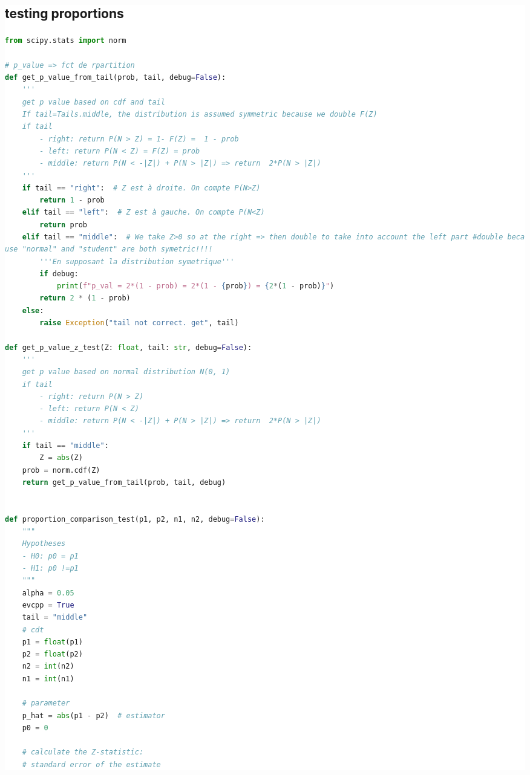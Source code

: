## testing proportions


```python
from scipy.stats import norm

# p_value => fct de rpartition
def get_p_value_from_tail(prob, tail, debug=False):
    '''
    get p value based on cdf and tail
    If tail=Tails.middle, the distribution is assumed symmetric because we double F(Z)
    if tail
        - right: return P(N > Z) = 1- F(Z) =  1 - prob
        - left: return P(N < Z) = F(Z) = prob
        - middle: return P(N < -|Z|) + P(N > |Z|) => return  2*P(N > |Z|)
    '''
    if tail == "right":  # Z est à droite. On compte P(N>Z)
        return 1 - prob
    elif tail == "left":  # Z est à gauche. On compte P(N<Z)
        return prob
    elif tail == "middle":  # We take Z>0 so at the right => then double to take into account the left part #double because "normal" and "student" are both symetric!!!!
        '''En supposant la distribution symetrique'''
        if debug:
            print(f"p_val = 2*(1 - prob) = 2*(1 - {prob}) = {2*(1 - prob)}")
        return 2 * (1 - prob)
    else:
        raise Exception("tail not correct. get", tail)

def get_p_value_z_test(Z: float, tail: str, debug=False):
    '''
    get p value based on normal distribution N(0, 1)
    if tail
        - right: return P(N > Z)
        - left: return P(N < Z)
        - middle: return P(N < -|Z|) + P(N > |Z|) => return  2*P(N > |Z|)
    '''
    if tail == "middle":
        Z = abs(Z)
    prob = norm.cdf(Z)
    return get_p_value_from_tail(prob, tail, debug)


def proportion_comparison_test(p1, p2, n1, n2, debug=False):
    """
    Hypotheses
    - H0: p0 = p1
    - H1: p0 !=p1
    """
    alpha = 0.05
    evcpp = True
    tail = "middle"
    # cdt
    p1 = float(p1)
    p2 = float(p2)
    n2 = int(n2)
    n1 = int(n1)

    # parameter
    p_hat = abs(p1 - p2)  # estimator
    p0 = 0

    # calculate the Z-statistic:
    # standard error of the estimate
```